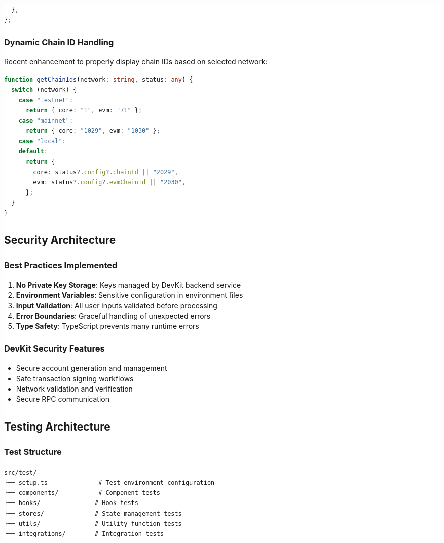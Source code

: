 ```typescript
  },
};
```

### Dynamic Chain ID Handling

Recent enhancement to properly display chain IDs based on selected network:

```typescript
function getChainIds(network: string, status: any) {
  switch (network) {
    case "testnet":
      return { core: "1", evm: "71" };
    case "mainnet":
      return { core: "1029", evm: "1030" };
    case "local":
    default:
      return {
        core: status?.config?.chainId || "2029",
        evm: status?.config?.evmChainId || "2030",
      };
  }
}
```

## Security Architecture

### Best Practices Implemented

1. **No Private Key Storage**: Keys managed by DevKit backend service
2. **Environment Variables**: Sensitive configuration in environment files
3. **Input Validation**: All user inputs validated before processing
4. **Error Boundaries**: Graceful handling of unexpected errors
5. **Type Safety**: TypeScript prevents many runtime errors

### DevKit Security Features

- Secure account generation and management
- Safe transaction signing workflows
- Network validation and verification
- Secure RPC communication

## Testing Architecture

### Test Structure

```
src/test/
├── setup.ts              # Test environment configuration
├── components/           # Component tests
├── hooks/               # Hook tests
├── stores/              # State management tests
├── utils/               # Utility function tests
└── integrations/        # Integration tests
```

